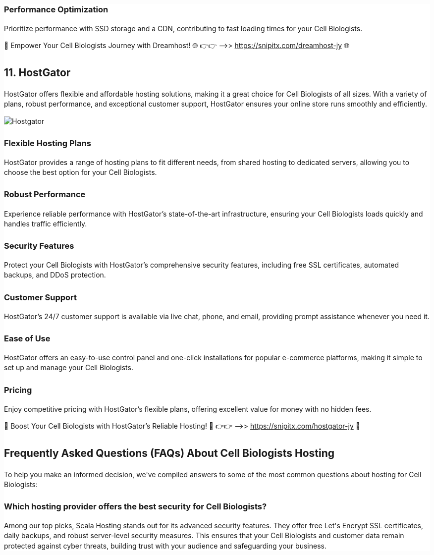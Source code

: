 ### Performance Optimization
Prioritize performance with SSD storage and a CDN, contributing to fast loading times for your Cell Biologists.

🚀 Empower Your Cell Biologists Journey with Dreamhost! 🌐
👉👉 -->> https://snipitx.com/dreamhost-jy 🌐

## 11. HostGator

HostGator offers flexible and affordable hosting solutions, making it a great choice for Cell Biologists of all sizes. With a variety of plans, robust performance, and exceptional customer support, HostGator ensures your online store runs smoothly and efficiently.

![Hostgator](https://i.imgur.com/SNC0dSu.jpeg "Hostgator Hosting")

### Flexible Hosting Plans
HostGator provides a range of hosting plans to fit different needs, from shared hosting to dedicated servers, allowing you to choose the best option for your Cell Biologists.

### Robust Performance
Experience reliable performance with HostGator’s state-of-the-art infrastructure, ensuring your Cell Biologists loads quickly and handles traffic efficiently.

### Security Features
Protect your Cell Biologists with HostGator’s comprehensive security features, including free SSL certificates, automated backups, and DDoS protection.

### Customer Support
HostGator’s 24/7 customer support is available via live chat, phone, and email, providing prompt assistance whenever you need it.

### Ease of Use
HostGator offers an easy-to-use control panel and one-click installations for popular e-commerce platforms, making it simple to set up and manage your Cell Biologists.

### Pricing
Enjoy competitive pricing with HostGator’s flexible plans, offering excellent value for money with no hidden fees.

🌟 Boost Your Cell Biologists with HostGator’s Reliable Hosting! 🚀
👉👉 -->> https://snipitx.com/hostgator-jy 🚀

## Frequently Asked Questions (FAQs) About Cell Biologists Hosting

To help you make an informed decision, we've compiled answers to some of the most common questions about hosting for Cell Biologists:

### Which hosting provider offers the best security for Cell Biologists? 
Among our top picks, Scala Hosting stands out for its advanced security features. They offer free Let's Encrypt SSL certificates, daily backups, and robust server-level security measures. This ensures that your Cell Biologists and customer data remain protected against cyber threats, building trust with your audience and safeguarding your business.
